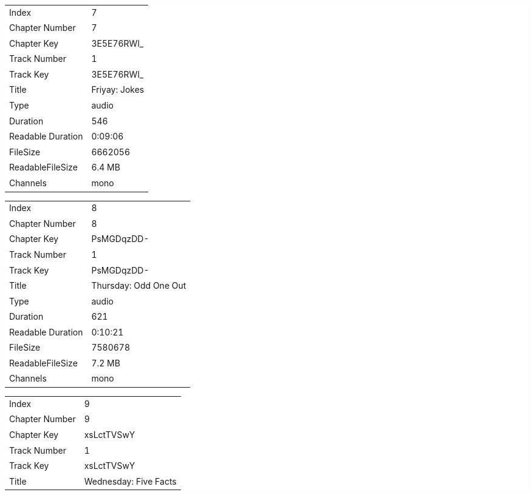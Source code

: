 |  |  |
| - | - |
| Index | 7 |
| Chapter Number | 7 |
| Chapter Key | 3E5E76RWl_ |
| Track Number | 1 |
| Track Key | 3E5E76RWl_ |
| Title | Friyay: Jokes |
| Type | audio |
| Duration | 546 |
| Readable Duration | 0:09:06 |
| FileSize | 6662056 |
| ReadableFileSize | 6.4 MB |
| Channels | mono |

|  |  |
| - | - |
| Index | 8 |
| Chapter Number | 8 |
| Chapter Key | PsMGDqzDD- |
| Track Number | 1 |
| Track Key | PsMGDqzDD- |
| Title | Thursday: Odd One Out |
| Type | audio |
| Duration | 621 |
| Readable Duration | 0:10:21 |
| FileSize | 7580678 |
| ReadableFileSize | 7.2 MB |
| Channels | mono |

|  |  |
| - | - |
| Index | 9 |
| Chapter Number | 9 |
| Chapter Key | xsLctTVSwY |
| Track Number | 1 |
| Track Key | xsLctTVSwY |
| Title | Wednesday: Five Facts |